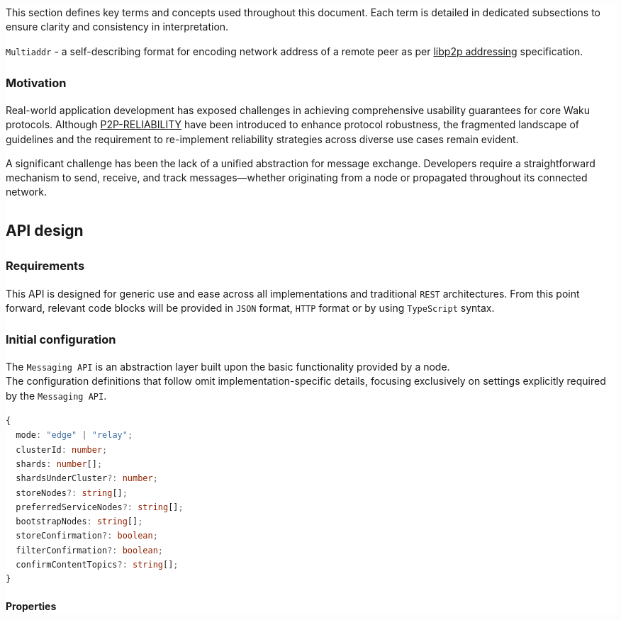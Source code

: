 This section defines key terms and concepts used throughout this document.
Each term is detailed in dedicated subsections to ensure clarity and consistency in interpretation.

`Multiaddr` - a self-describing format for encoding network address of a remote peer as per [libp2p addressing](https://github.com/libp2p/specs/blob/6d38f88f7b2d16b0e4489298bcd0737a6d704f7e/addressing/README.md) specification.

### Motivation

Real-world application development has exposed challenges in achieving comprehensive usability guarantees for core Waku protocols.
Although [P2P-RELIABILITY](./p2p-reliability.md) have been introduced to enhance protocol robustness,
the fragmented landscape of guidelines and the requirement to re-implement reliability strategies across diverse use cases remain evident.

A significant challenge has been the lack of a unified abstraction for message exchange.
Developers require a straightforward mechanism to send,
receive, and track messages—whether originating from a node or propagated throughout its connected network.

## API design

### Requirements

This API is designed for generic use and ease across all implementations and traditional `REST` architectures.
From this point forward,
relevant code blocks will be provided in `JSON` format, `HTTP` format or by using `TypeScript` syntax.

### Initial configuration

The `Messaging API` is an abstraction layer built upon the basic functionality provided by a node.  
The configuration definitions that follow omit implementation-specific details,
focusing exclusively on settings explicitly required by the `Messaging API`.

```typescript
{
  mode: "edge" | "relay";
  clusterId: number;
  shards: number[];
  shardsUnderCluster?: number;
  storeNodes?: string[];
  preferredServiceNodes?: string[];
  bootstrapNodes: string[];
  storeConfirmation?: boolean;
  filterConfirmation?: boolean;
  confirmContentTopics?: string[];
}
```

#### Properties
